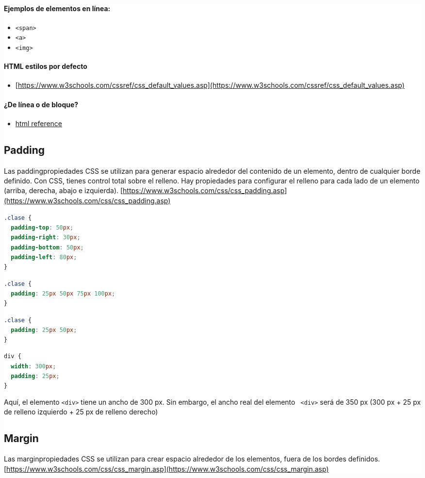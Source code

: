 #### Ejemplos de elementos en línea:
* ``<span>``
* ``<a>``
* ``<img>``

#### HTML estilos por defecto
- [https://www.w3schools.com/cssref/css_default_values.asp](https://www.w3schools.com/cssref/css_default_values.asp)

#### ¿De línea o de bloque?
- [html reference](https://htmlreference.io/)

## Padding
Las paddingpropiedades CSS se utilizan para generar espacio alrededor del contenido de un elemento, dentro de cualquier borde definido.
Con CSS, tienes control total sobre el relleno. Hay propiedades para configurar el relleno para cada lado de un elemento (arriba, derecha, abajo e izquierda).
[https://www.w3schools.com/css/css_padding.asp](https://www.w3schools.com/css/css_padding.asp)

```css
.clase {
  padding-top: 50px;
  padding-right: 30px;
  padding-bottom: 50px;
  padding-left: 80px;
}
```

```css
.clase {
  padding: 25px 50px 75px 100px;
}
```

```css
.clase {
  padding: 25px 50px;
}
```

```css
div {
  width: 300px;
  padding: 25px;
}
```
Aquí, el elemento ``<div>`` tiene un ancho de 300 px. Sin embargo, el ancho real del elemento `` <div>`` será de 350 px (300 px + 25 px de relleno izquierdo + 25 px de relleno derecho)


## Margin
Las marginpropiedades CSS se utilizan para crear espacio alrededor de los elementos, fuera de los bordes definidos.
[https://www.w3schools.com/css/css_margin.asp](https://www.w3schools.com/css/css_margin.asp)
